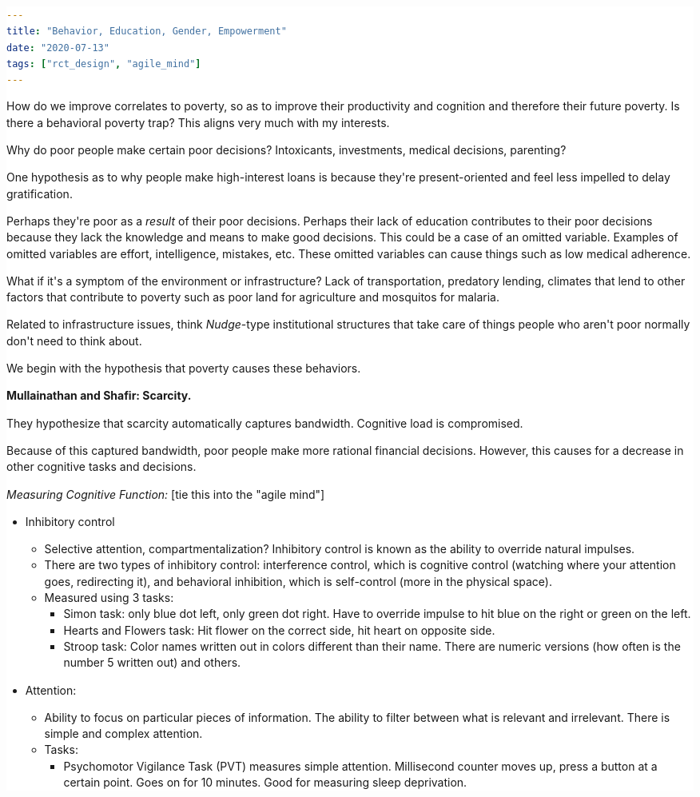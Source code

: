 ```yaml
---
title: "Behavior, Education, Gender, Empowerment"
date: "2020-07-13"
tags: ["rct_design", "agile_mind"]
---
```


How do we improve correlates to poverty, so as to improve their productivity and cognition and therefore their future poverty. Is there a behavioral poverty trap? This aligns very much with my interests.

Why do poor people make certain poor decisions? Intoxicants, investments, medical decisions, parenting?

One hypothesis as to why people make high-interest loans is because they're present-oriented and feel less impelled to delay gratification.

Perhaps they're poor as a *result* of their poor decisions. Perhaps their lack of education contributes to their poor decisions because they lack the knowledge and means to make good decisions. This could be a case of an omitted variable. Examples of omitted variables are effort, intelligence, mistakes, etc. These omitted variables can cause things such as low medical adherence.

What if it's a symptom of the environment or infrastructure? Lack of transportation, predatory lending, climates that lend to other factors that contribute to poverty such as poor land for agriculture and mosquitos for malaria.

Related to infrastructure issues, think *Nudge*-type institutional structures that take care of things people who aren't poor normally don't need to think about.

We begin with the hypothesis that poverty causes these behaviors.

**Mullainathan and Shafir: Scarcity.**

They hypothesize that scarcity automatically captures bandwidth. Cognitive load is compromised.

Because of this captured bandwidth, poor people make more rational financial decisions. However, this causes for a decrease in other cognitive tasks and decisions.

*Measuring Cognitive Function:*
[tie this into the "agile mind"]
- Inhibitory control
  - Selective attention, compartmentalization? Inhibitory control is known as the ability to override natural impulses.
  - There are two types of inhibitory control: interference control, which is cognitive control (watching where your attention goes, redirecting it), and behavioral inhibition, which is self-control (more in the physical space).
  - Measured using 3 tasks:
    - Simon task: only blue dot left, only green dot right. Have to override impulse to hit blue on the right or green on the left.
    - Hearts and Flowers task: Hit flower on the correct side, hit heart on opposite side.
    - Stroop task: Color names written out in colors different than their name. There are numeric versions (how often is the number 5 written out) and others.

- Attention:
  - Ability to focus on particular pieces of information. The ability to filter between what is relevant and irrelevant. There is simple and complex attention.
  - Tasks:
    - Psychomotor Vigilance Task (PVT) measures simple attention. Millisecond counter moves up, press a button at a certain point. Goes on for 10 minutes. Good for measuring sleep deprivation.
